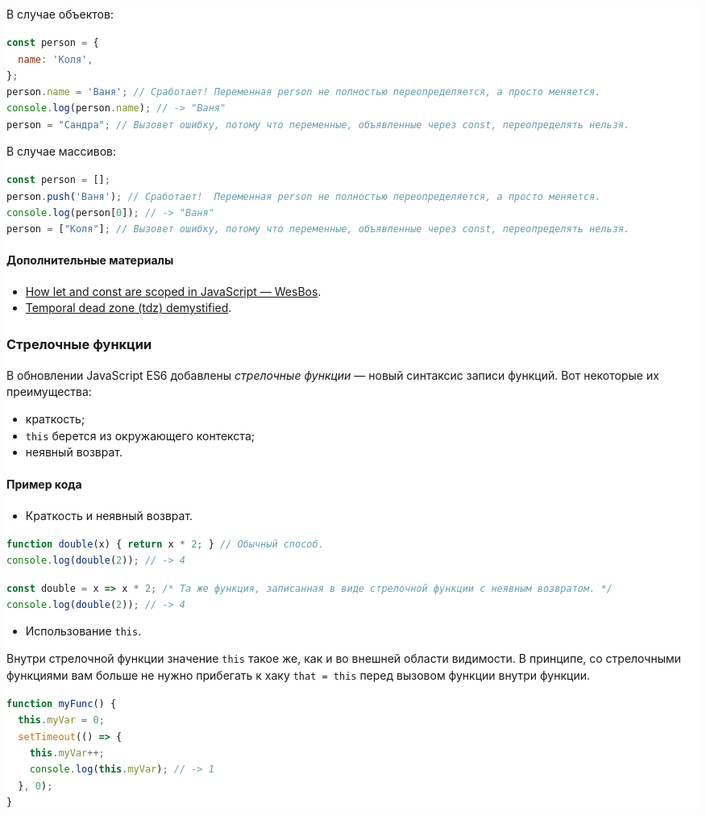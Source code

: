 В случае объектов:
```js
const person = {
  name: 'Коля',
};
person.name = 'Ваня'; // Сработает! Переменная person не полностью переопределяется, а просто меняется.
console.log(person.name); // -> "Ваня"
person = "Сандра"; // Вызовет ошибку, потому что переменные, объявленные через const, переопределять нельзя.
```
В случае массивов:
```js
const person = [];
person.push('Ваня'); // Сработает!  Переменная person не полностью переопределяется, а просто меняется.
console.log(person[0]); // -> "Ваня"
person = ["Коля"]; // Вызовет ошибку, потому что переменные, объявленные через const, переопределять нельзя.
```

#### Дополнительные материалы
- [How let and const are scoped in JavaScript — WesBos](http://wesbos.com/javascript-scoping/).
- [Temporal dead zone (tdz) demystified](http://jsrocks.org/2015/01/temporal-dead-zone-tdz-demystified).

### <a name="arrow_func_concept"></a> Стрелочные функции
В обновлении JavaScript ES6 добавлены *стрелочные функции* — новый синтаксис записи функций. Вот некоторые их преимущества:
- краткость;
- `this` берется из окружающего контекста;
- неявный возврат.

#### Пример кода
- Краткость и неявный возврат.
```js
function double(x) { return x * 2; } // Обычный способ.
console.log(double(2)); // -> 4
```
```js
const double = x => x * 2; /* Та же функция, записанная в виде стрелочной функции с неявным возвратом. */
console.log(double(2)); // -> 4
```
- Использование `this`.

Внутри стрелочной функции значение `this` такое же, как и во внешней области видимости. В принципе, со стрелочными функциями вам больше не нужно прибегать к хаку `that = this` перед вызовом функции внутри функции.
```js
function myFunc() {
  this.myVar = 0;
  setTimeout(() => {
    this.myVar++;
    console.log(this.myVar); // -> 1
  }, 0);
}
```
